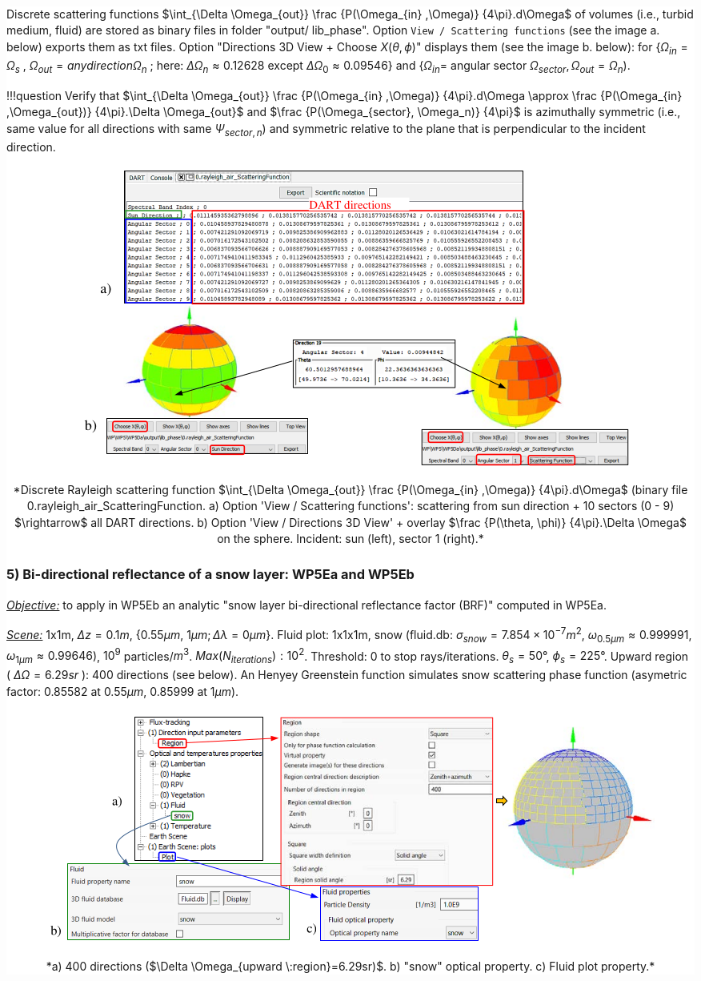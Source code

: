 Discrete scattering functions $\int_{\Delta \Omega_{out}} \frac {P(\Omega_{in} ,\Omega)} {4\pi}.d\Omega$ of volumes (i.e., turbid medium, fluid) are stored as binary files in folder "output/ lib_phase". Option `View / Scattering functions` (see the image a. below) exports them as txt files. Option "Directions 3D View + Choose $X(\theta,\phi)$" displays them (see the image b. below): for {$\Omega_{in}= \Omega_s$ , $\Omega_{out} = any direction \Omega_n$ ; here: $\Delta \Omega_n \approx 0.12628$ except $\Delta \Omega_0 \approx 0.09546$} and {$\Omega_{in}=$ angular sector $\Omega_{sector}, \Omega_{out} = \Omega_ n$).

!!!question
    Verify that $\int_{\Delta \Omega_{out}} \frac {P(\Omega_{in} ,\Omega)} {4\pi}.d\Omega \approx \frac {P(\Omega_{in} ,\Omega_{out})} {4\pi}.\Delta \Omega_{out}$ and $\frac {P(\Omega_{sector}, \Omega_n)} {4\pi}$ is azimuthally symmetric (i.e., same value for all directions with same $\Psi_{sector,n}$) and symmetric relative to the plane that is perpendicular to the incident direction.

<center><img src="./media/discrete_rayleigh_scattering_function.png"><p>*Discrete Rayleigh scattering function $\int_{\Delta \Omega_{out}} \frac {P(\Omega_{in} ,\Omega)} {4\pi}.d\Omega$ (binary file 0.rayleigh_air_ScatteringFunction. a) Option 'View / Scattering functions': scattering from sun direction + 10 sectors (0 - 9) $\rightarrow$ all DART directions. b) Option 'View / Directions 3D View' + overlay $\frac {P(\theta, \phi)} {4\pi}.\Delta \Omega$ on the sphere. Incident: sun (left), sector 1 (right).*</p></img></center>

### 5) Bi-directional reflectance of a snow layer: WP5Ea and WP5Eb

<u>*Objective:*</u> to apply in WP5Eb an analytic "snow layer bi-directional reflectance factor (BRF)" computed in WP5Ea.

<u>*Scene:*</u> 1x1m, $\Delta z=0.1m$, {$0.55\mu m$, $1\mu m; \Delta \lambda=0\mu m$}. Fluid plot: 1x1x1m, snow (fluid.db: $\sigma_{snow}=7.854 \times10^{-7}m^2$, $\omega_{0.5\mu m} \approx 0.999991$, $\omega_{1\mu m} \approx 0.99646$), $10^9$ particles/$m^3$. $Max(N_{iterations}): 10^2$. Threshold: 0 to stop rays/iterations. $\theta_s =50°$, $\phi_s =225°$. Upward region ( $\Delta \Omega =6.29sr$ ): 400 directions (see below). An Henyey Greenstein function simulates snow scattering phase function (asymetric factor: 0.85582 at $0.55\mu m$, 0.85999 at $1\mu m$).

<center><img src="./media/400_directions.png"><p>*a) 400 directions ($\Delta \Omega_{upward \:region}=6.29sr)$. b) "snow" optical property. c) Fluid plot property.*</p></img></center>
